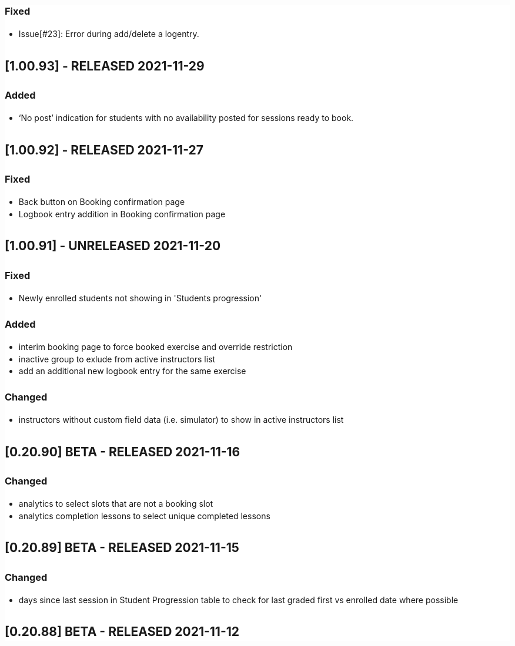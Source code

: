 ### Fixed

- Issue[#23]: Error during add/delete a logentry.

## [1.00.93] - RELEASED 2021-11-29

### Added

- ‘No post’ indication for students with no availability posted for sessions ready to book.

## [1.00.92] - RELEASED 2021-11-27

### Fixed

- Back button on Booking confirmation page
- Logbook entry addition in Booking confirmation page

## [1.00.91] - UNRELEASED 2021-11-20

### Fixed

- Newly enrolled students not showing in 'Students progression'

### Added

- interim booking page to force booked exercise and override restriction
- inactive group to exlude from active instructors list
- add an additional new logbook entry for the same exercise

### Changed

- instructors without custom field data (i.e. simulator) to show in active instructors list

## [0.20.90] BETA - RELEASED 2021-11-16

### Changed

- analytics to select slots that are not a booking slot
- analytics completion lessons to select unique completed lessons

## [0.20.89] BETA - RELEASED 2021-11-15

### Changed

- days since last session in Student Progression table to check for last graded first vs enrolled date where possible

## [0.20.88] BETA - RELEASED 2021-11-12
